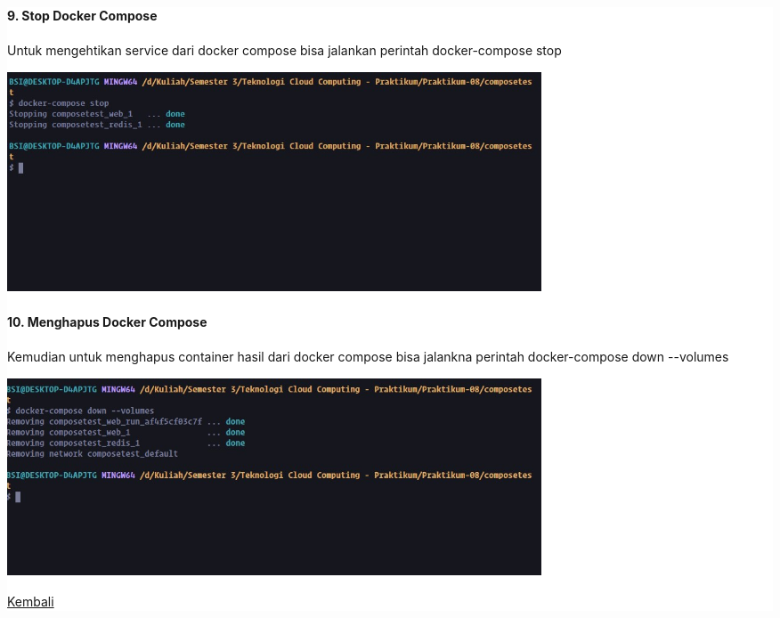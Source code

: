 #### 9. Stop Docker Compose

Untuk mengehtikan service dari docker compose bisa jalankan perintah docker-compose stop

<div align="left">
<img src="./img/Screenshot_15.jpg" width="600px">
</div>

#### 10. Menghapus Docker Compose

Kemudian untuk menghapus container hasil dari docker compose bisa jalankna perintah docker-compose down --volumes

<div align="left">
<img src="./img/Screenshot_16.jpg" width="600px">
</div>

[Kembali](README.md)